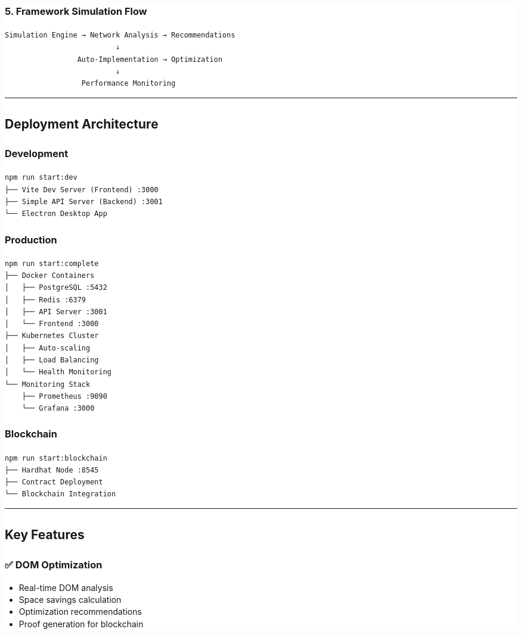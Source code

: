 ### 5. Framework Simulation Flow
```
Simulation Engine → Network Analysis → Recommendations
                          ↓
                 Auto-Implementation → Optimization
                          ↓
                  Performance Monitoring
```

---

## Deployment Architecture

### Development
```
npm run start:dev
├── Vite Dev Server (Frontend) :3000
├── Simple API Server (Backend) :3001
└── Electron Desktop App
```

### Production
```
npm run start:complete
├── Docker Containers
│   ├── PostgreSQL :5432
│   ├── Redis :6379
│   ├── API Server :3001
│   └── Frontend :3000
├── Kubernetes Cluster
│   ├── Auto-scaling
│   ├── Load Balancing
│   └── Health Monitoring
└── Monitoring Stack
    ├── Prometheus :9090
    └── Grafana :3000
```

### Blockchain
```
npm run start:blockchain
├── Hardhat Node :8545
├── Contract Deployment
└── Blockchain Integration
```

---

## Key Features

### ✅ DOM Optimization
- Real-time DOM analysis
- Space savings calculation
- Optimization recommendations
- Proof generation for blockchain
